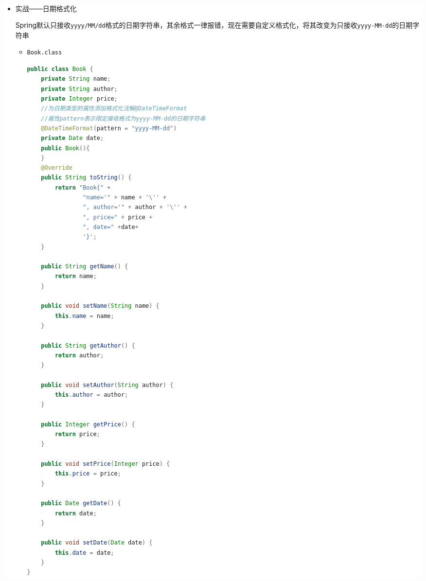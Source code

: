 - 实战——日期格式化

  Spring默认只接收`yyyy/MM/dd`格式的日期字符串，其余格式一律报错，现在需要自定义格式化，将其改变为只接收`yyyy-MM-dd`的日期字符串

  - `Book.class`

    ```java
    public class Book {
        private String name;
        private String author;
        private Integer price;
        //为日期类型的属性添加格式化注解@DateTimeFormat
        //属性pattern表示限定接收格式为yyyy-MM-dd的日期字符串
        @DateTimeFormat(pattern = "yyyy-MM-dd")
        private Date date;
        public Book(){
        }
        @Override
        public String toString() {
            return "Book{" +
                    "name='" + name + '\'' +
                    ", author='" + author + '\'' +
                    ", price=" + price +
                    ", date=" +date+
                    '}';
        }
    
        public String getName() {
            return name;
        }
    
        public void setName(String name) {
            this.name = name;
        }
    
        public String getAuthor() {
            return author;
        }
    
        public void setAuthor(String author) {
            this.author = author;
        }
    
        public Integer getPrice() {
            return price;
        }
    
        public void setPrice(Integer price) {
            this.price = price;
        }
    
        public Date getDate() {
            return date;
        }
    
        public void setDate(Date date) {
            this.date = date;
        }
    }
    ```
